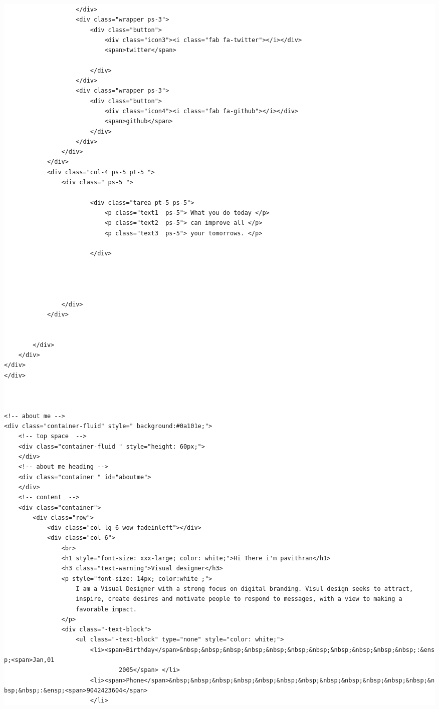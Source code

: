                         </div>
                        <div class="wrapper ps-3">
                            <div class="button">
                                <div class="icon3"><i class="fab fa-twitter"></i></div>
                                <span>twitter</span>

                            </div>
                        </div>
                        <div class="wrapper ps-3">
                            <div class="button">
                                <div class="icon4"><i class="fab fa-github"></i></div>
                                <span>github</span>
                            </div>
                        </div>
                    </div>
                </div>
                <div class="col-4 ps-5 pt-5 ">
                    <div class=" ps-5 ">
                        
                            <div class="tarea pt-5 ps-5">
                                <p class="text1  ps-5"> What you do today </p>
                                <p class="text2  ps-5"> can improve all </p>
                                <p class="text3  ps-5"> your tomorrows. </p>

                            </div>
                    



                    </div>
                </div>

               
            </div>
        </div>
    </div>
    </div>



    <!-- about me -->
    <div class="container-fluid" style=" background:#0a101e;">
        <!-- top space  -->
        <div class="container-fluid " style="height: 60px;">
        </div>
        <!-- about me heading -->
        <div class="container " id="aboutme">
        </div>
        <!-- content  -->
        <div class="container">
            <div class="row">
                <div class="col-lg-6 wow fadeinleft"></div>
                <div class="col-6">
                    <br>
                    <h1 style="font-size: xxx-large; color: white;">Hi There i'm pavithran</h1>
                    <h3 class="text-warning">Visual designer</h3>
                    <p style="font-size: 14px; color:white ;">
                        I am a Visual Designer with a strong focus on digital branding. Visul design seeks to attract,
                        inspire, create desires and motivate people to respond to messages, with a view to making a
                        favorable impact.
                    </p>
                    <div class="-text-block">
                        <ul class="-text-block" type="none" style="color: white;">
                            <li><span>Birthday</span>&nbsp;&nbsp;&nbsp;&nbsp;&nbsp;&nbsp;&nbsp;&nbsp;&nbsp;&nbsp;&nbsp;:&ensp;<span>Jan,01
                                    2005</span> </li>
                            <li><span>Phone</span>&nbsp;&nbsp;&nbsp;&nbsp;&nbsp;&nbsp;&nbsp;&nbsp;&nbsp;&nbsp;&nbsp;&nbsp;&nbsp;&nbsp;:&ensp;<span>9042423604</span>
                            </li>